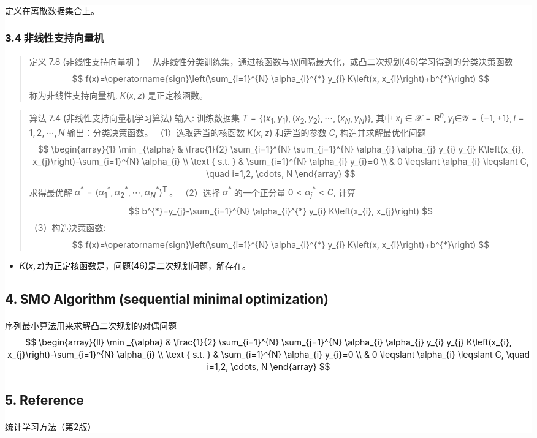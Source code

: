 定义在离散数据集合上。

### 3.4 非线性支持向量机

> 定义 7.8 (非线性支持向量机 $) \quad$ 从非线性分类训练集，通过核函数与软间隔最大化，或凸二次规划(46)学习得到的分类决策函数
> $$
> f(x)=\operatorname{sign}\left(\sum_{i=1}^{N} \alpha_{i}^{*} y_{i} K\left(x, x_{i}\right)+b^{*}\right)
> $$
> 称为非线性支持向量机, $K(x, z)$ 是正定核涵数。



> 算法 7.4 (非线性支持向量机学习算法) 输入: 训练数据集 $T=\left\{\left(x_{1}, y_{1}\right),\left(x_{2}, y_{2}\right), \cdots,\left(x_{N}, y_{N}\right)\right\},$ 其中 $x_{i} \in \mathcal{X}=\mathbf{R}^{n}, y_{i} \in$$\mathcal{Y}=\{-1,+1\}, i=1,2, \cdots, N$
> 输出：分类决策函数。
> （1）选取适当的核函数 $K(x, z)$ 和适当的参数 $C,$ 构造并求解最优化问题
> $$
> \begin{array}{1}
> \min _{\alpha} & \frac{1}{2} \sum_{i=1}^{N} \sum_{j=1}^{N} \alpha_{i} \alpha_{j} y_{i} y_{j} K\left(x_{i}, x_{j}\right)-\sum_{i=1}^{N} \alpha_{i} \\
> \text { s.t. } & \sum_{i=1}^{N} \alpha_{i} y_{i}=0 \\
> & 0 \leqslant \alpha_{i} \leqslant C, \quad i=1,2, \cdots, N
> \end{array}
> $$
> 求得最优解 $\alpha^{*}=\left(\alpha_{1}^{*}, \alpha_{2}^{*}, \cdots, \alpha_{N}^{*}\right)^{\mathrm{T}}$ 。
> （2）选择 $\alpha^{*}$ 的一个正分量 $0<\alpha_{j}^{*}<C,$ 计算
> $$
> b^{*}=y_{j}-\sum_{i=1}^{N} \alpha_{i}^{*} y_{i} K\left(x_{i}, x_{j}\right)
> $$
> （3）构造决策函数:
> $$
> f(x)=\operatorname{sign}\left(\sum_{i=1}^{N} \alpha_{i}^{*} y_{i} K\left(x, x_{i}\right)+b^{*}\right)
> $$

- $K(x,z)$为正定核函数是，问题(46)是二次规划问题，解存在。



## 4. SMO Algorithm (sequential minimal optimization)

序列最小算法用来求解凸二次规划的对偶问题
$$
\begin{array}{ll}
\min _{\alpha} & \frac{1}{2} \sum_{i=1}^{N} \sum_{j=1}^{N} \alpha_{i} \alpha_{j} y_{i} y_{j} K\left(x_{i}, x_{j}\right)-\sum_{i=1}^{N} \alpha_{i} \\
\text { s.t. } & \sum_{i=1}^{N} \alpha_{i} y_{i}=0 \\
& 0 \leqslant \alpha_{i} \leqslant C, \quad i=1,2, \cdots, N
\end{array}
$$


## 5. Reference

[统计学习方法（第2版）](https://book.douban.com/subject/33437381/)

